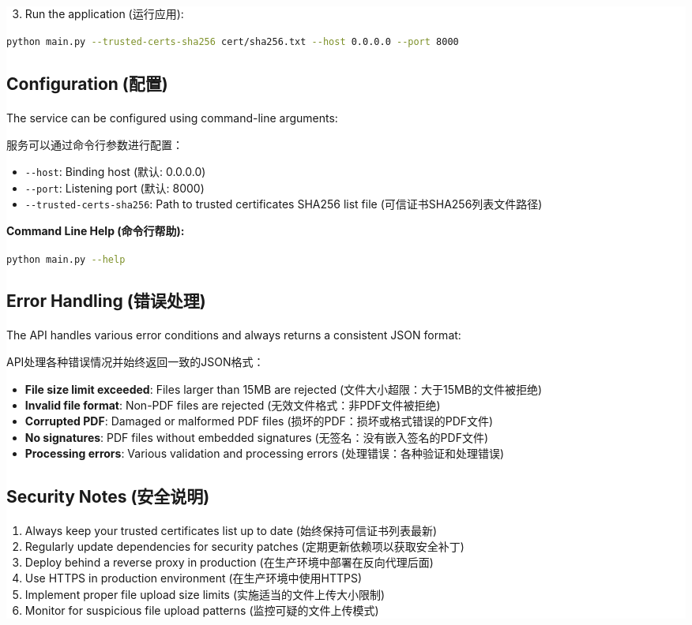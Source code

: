 3. Run the application (运行应用):
```bash
python main.py --trusted-certs-sha256 cert/sha256.txt --host 0.0.0.0 --port 8000
```

## Configuration (配置)

The service can be configured using command-line arguments:

服务可以通过命令行参数进行配置：

- `--host`: Binding host (默认: 0.0.0.0)
- `--port`: Listening port (默认: 8000)
- `--trusted-certs-sha256`: Path to trusted certificates SHA256 list file (可信证书SHA256列表文件路径)

**Command Line Help (命令行帮助):**
```bash
python main.py --help
```

## Error Handling (错误处理)

The API handles various error conditions and always returns a consistent JSON format:

API处理各种错误情况并始终返回一致的JSON格式：

- **File size limit exceeded**: Files larger than 15MB are rejected (文件大小超限：大于15MB的文件被拒绝)
- **Invalid file format**: Non-PDF files are rejected (无效文件格式：非PDF文件被拒绝)
- **Corrupted PDF**: Damaged or malformed PDF files (损坏的PDF：损坏或格式错误的PDF文件)
- **No signatures**: PDF files without embedded signatures (无签名：没有嵌入签名的PDF文件)
- **Processing errors**: Various validation and processing errors (处理错误：各种验证和处理错误)

## Security Notes (安全说明)

1. Always keep your trusted certificates list up to date (始终保持可信证书列表最新)
2. Regularly update dependencies for security patches (定期更新依赖项以获取安全补丁)
3. Deploy behind a reverse proxy in production (在生产环境中部署在反向代理后面)
4. Use HTTPS in production environment (在生产环境中使用HTTPS)
5. Implement proper file upload size limits (实施适当的文件上传大小限制)
6. Monitor for suspicious file upload patterns (监控可疑的文件上传模式)